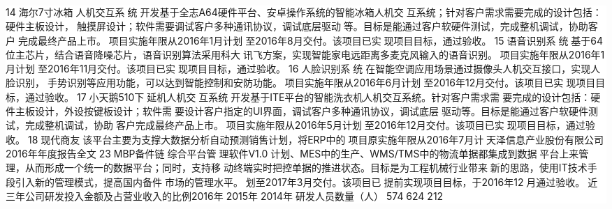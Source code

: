 14
海尔7寸冰箱
人机交互系
统
开发基于全志A64硬件平台、安卓操作系统的智能冰箱人机交
互系统；针对客户需求需要完成的设计包括：硬件主板设计，
触摸屏设计；软件需要调试客户多种通讯协议，调试底层驱动
等。目标是能通过客户软硬件测试，完成整机调试，协助客户
完成最终产品上市。
项目实施年限从2016年1月计划
至2016年8月交付。该项目已实
现项目目标，通过验收。
15
语音识别系
统
基于64位主芯片，结合语音降噪芯片，语音识别算法采用科大
讯飞方案，实现智能家电远距离多麦克风输入的语音识别。
项目实施年限从2016年1月计划
至2016年11月交付。该项目已实
现项目目标，通过验收。
16
人脸识别系
统
在智能空调应用场景通过摄像头人机交互接口，实现人脸识别，
手势识别等应用功能，可以达到智能控制和安防功能。
项目实施年限从2016年6月计划
至2016年12月交付。该项目已实
现项目目标，通过验收。
17
小天鹅510下
延机人机交
互系统
开发基于ITE平台的智能洗衣机人机交互系统。针对客户需求需
要完成的设计包括：硬件主板设计，外设按键板设计；软件需
要设计客户指定的UI界面，调试客户多种通讯协议，调试底层
驱动等。目标是能通过客户软硬件测试，完成整机调试，协助
客户完成最终产品上市。
项目实施年限从2016年5月计划
至2016年12月交付。该项目已实
现项目目标，通过验收。
18
现代商友
该平台主要为支撑大数据分析自动预测销售计划，将ERP中的
项目原实施年限从2016年7月计
天泽信息产业股份有限公司2016年年度报告全文
23
MBP备件链
综合平台管
理软件V1.0
计划、MES中的生产、WMS/TMS中的物流单据都集成到数据
平台上来管理，从而形成一个统一的数据平台；同时，支持移
动终端实时把控单据的推进状态。目标是为工程机械行业带来
新的思路，使用IT技术手段引入新的管理模式，提高国内备件
市场的管理水平。
划至2017年3月交付。该项目已
提前实现项目目标，于2016年12
月通过验收。
近三年公司研发投入金额及占营业收入的比例2016年
2015年
2014年
研发人员数量（人）
574
624
212